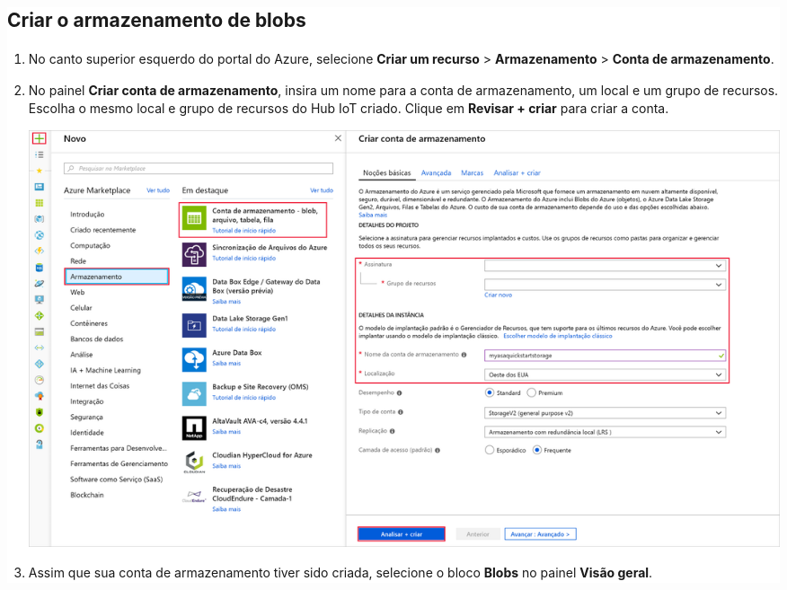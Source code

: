 ## <a name="create-blob-storage"></a>Criar o armazenamento de blobs

1. No canto superior esquerdo do portal do Azure, selecione **Criar um recurso** > **Armazenamento** > **Conta de armazenamento**.

2. No painel **Criar conta de armazenamento**, insira um nome para a conta de armazenamento, um local e um grupo de recursos. Escolha o mesmo local e grupo de recursos do Hub IoT criado. Clique em **Revisar + criar** para criar a conta.

   ![Criar Conta de Armazenamento](./media/stream-analytics-quick-create-portal/create-storage-account.png)

3. Assim que sua conta de armazenamento tiver sido criada, selecione o bloco **Blobs** no painel **Visão geral**.
